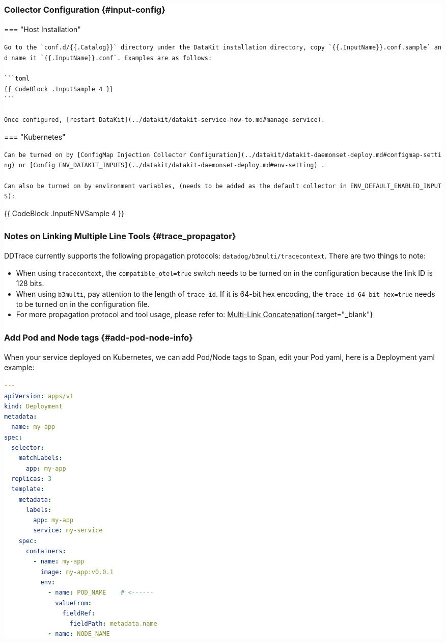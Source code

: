 ### Collector Configuration {#input-config}

=== "Host Installation"

    Go to the `conf.d/{{.Catalog}}` directory under the DataKit installation directory, copy `{{.InputName}}.conf.sample` and name it `{{.InputName}}.conf`. Examples are as follows:

    ```toml
    {{ CodeBlock .InputSample 4 }}
    ```

    Once configured, [restart DataKit](../datakit/datakit-service-how-to.md#manage-service).

=== "Kubernetes"

    Can be turned on by [ConfigMap Injection Collector Configuration](../datakit/datakit-daemonset-deploy.md#configmap-setting) or [Config ENV_DATAKIT_INPUTS](../datakit/datakit-daemonset-deploy.md#env-setting) .

    Can also be turned on by environment variables, (needs to be added as the default collector in ENV_DEFAULT_ENABLED_INPUTS):
    
{{ CodeBlock .InputENVSample 4 }}

### Notes on Linking Multiple Line Tools {#trace_propagator}
DDTrace currently supports the following propagation protocols: `datadog/b3multi/tracecontext`. There are two things to note:

- When using `tracecontext`, the `compatible_otel=true` switch needs to be turned on in the configuration because the link ID is 128 bits.
- When using `b3multi`, pay attention to the length of `trace_id`. If it is 64-bit hex encoding, the `trace_id_64_bit_hex=true` needs to be turned on in the configuration file.
- For more propagation protocol and tool usage, please refer to: [Multi-Link Concatenation](tracing-propagator.md){:target="_blank"}

### Add Pod and Node tags {#add-pod-node-info}

When your service deployed on Kubernetes, we can add Pod/Node tags to Span, edit your Pod yaml, here is a Deployment yaml example:

```yaml
---
apiVersion: apps/v1
kind: Deployment
metadata:
  name: my-app
spec:
  selector:
    matchLabels:
      app: my-app
  replicas: 3
  template:
    metadata:
      labels:
        app: my-app
        service: my-service
    spec:
      containers:
        - name: my-app
          image: my-app:v0.0.1
          env:
            - name: POD_NAME    # <------
              valueFrom:
                fieldRef:
                  fieldPath: metadata.name
            - name: NODE_NAME
```